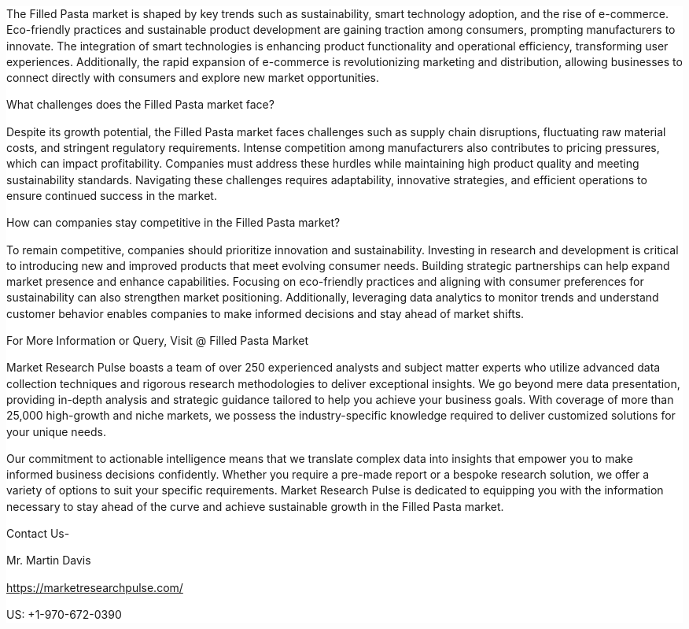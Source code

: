 The Filled Pasta market is shaped by key trends such as sustainability, smart technology adoption, and the rise of e-commerce. Eco-friendly practices and sustainable product development are gaining traction among consumers, prompting manufacturers to innovate. The integration of smart technologies is enhancing product functionality and operational efficiency, transforming user experiences. Additionally, the rapid expansion of e-commerce is revolutionizing marketing and distribution, allowing businesses to connect directly with consumers and explore new market opportunities.

What challenges does the Filled Pasta market face?

Despite its growth potential, the Filled Pasta market faces challenges such as supply chain disruptions, fluctuating raw material costs, and stringent regulatory requirements. Intense competition among manufacturers also contributes to pricing pressures, which can impact profitability. Companies must address these hurdles while maintaining high product quality and meeting sustainability standards. Navigating these challenges requires adaptability, innovative strategies, and efficient operations to ensure continued success in the market.

How can companies stay competitive in the Filled Pasta market?

To remain competitive, companies should prioritize innovation and sustainability. Investing in research and development is critical to introducing new and improved products that meet evolving consumer needs. Building strategic partnerships can help expand market presence and enhance capabilities. Focusing on eco-friendly practices and aligning with consumer preferences for sustainability can also strengthen market positioning. Additionally, leveraging data analytics to monitor trends and understand customer behavior enables companies to make informed decisions and stay ahead of market shifts.

For More Information or Query, Visit @ Filled Pasta Market

Market Research Pulse boasts a team of over 250 experienced analysts and subject matter experts who utilize advanced data collection techniques and rigorous research methodologies to deliver exceptional insights. We go beyond mere data presentation, providing in-depth analysis and strategic guidance tailored to help you achieve your business goals. With coverage of more than 25,000 high-growth and niche markets, we possess the industry-specific knowledge required to deliver customized solutions for your unique needs.

Our commitment to actionable intelligence means that we translate complex data into insights that empower you to make informed business decisions confidently. Whether you require a pre-made report or a bespoke research solution, we offer a variety of options to suit your specific requirements. Market Research Pulse is dedicated to equipping you with the information necessary to stay ahead of the curve and achieve sustainable growth in the Filled Pasta market.

Contact Us-

Mr. Martin Davis

https://marketresearchpulse.com/

US: +1-970-672-0390
